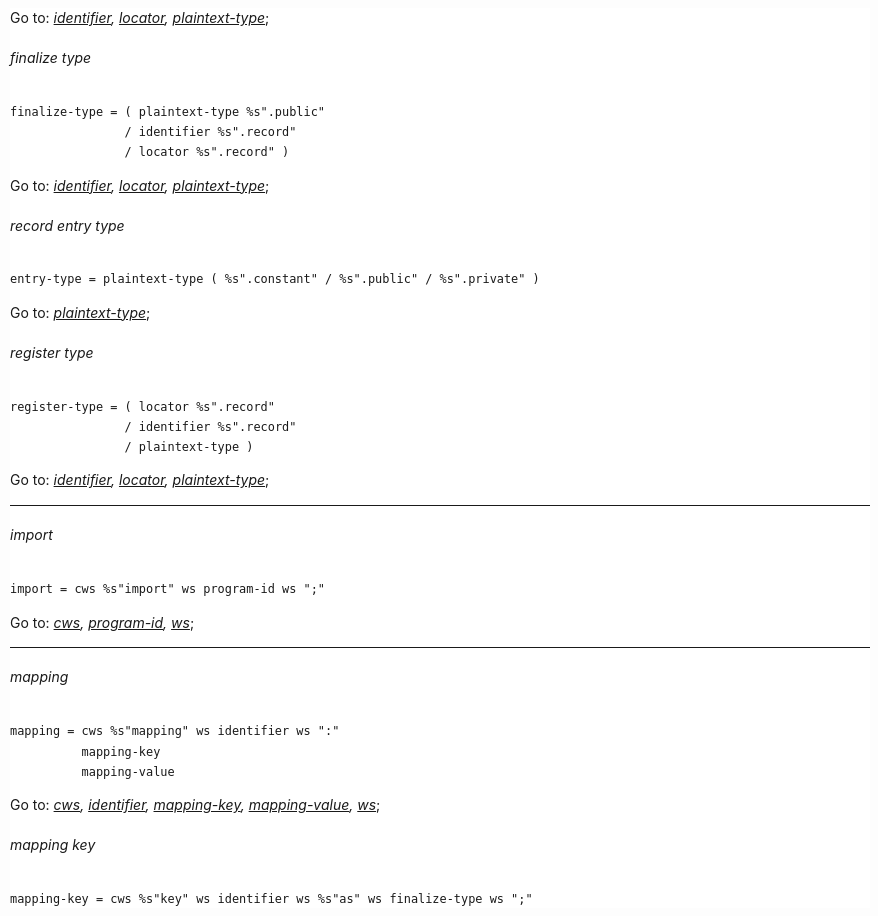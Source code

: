 Go to: _[identifier](#identifier), [locator](#locator), [plaintext-type](#plaintext-type)_;


###### finalize type
```abnf
finalize-type = ( plaintext-type %s".public"
                / identifier %s".record"
                / locator %s".record" )
```

Go to: _[identifier](#identifier), [locator](#locator), [plaintext-type](#plaintext-type)_;


###### record entry type
```abnf
entry-type = plaintext-type ( %s".constant" / %s".public" / %s".private" )
```

Go to: _[plaintext-type](#plaintext-type)_;


###### register type
```abnf
register-type = ( locator %s".record"
                / identifier %s".record"
                / plaintext-type )
```

Go to: _[identifier](#identifier), [locator](#locator), [plaintext-type](#plaintext-type)_;



--------


###### import
```abnf
import = cws %s"import" ws program-id ws ";"
```

Go to: _[cws](#comments-or-whitespace), [program-id](#program-id), [ws](#whitespace)_;



--------


###### mapping
```abnf
mapping = cws %s"mapping" ws identifier ws ":"
          mapping-key
          mapping-value
```

Go to: _[cws](#comments-or-whitespace), [identifier](#identifier), [mapping-key](#mapping-key), [mapping-value](#mapping-value), [ws](#whitespace)_;


###### mapping key
```abnf
mapping-key = cws %s"key" ws identifier ws %s"as" ws finalize-type ws ";"
```
